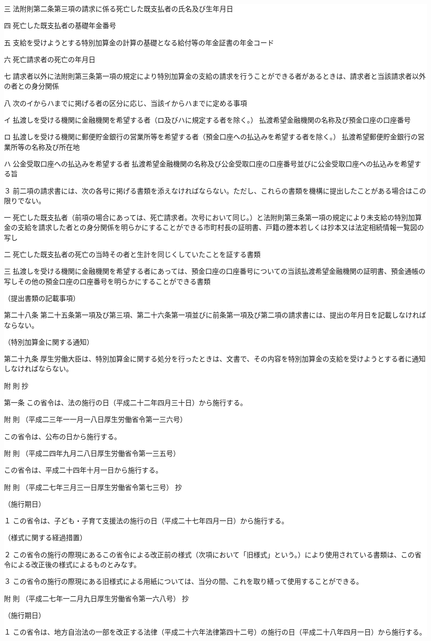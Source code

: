 三 法附則第二条第三項の請求に係る死亡した既支払者の氏名及び生年月日

四 死亡した既支払者の基礎年金番号

五 支給を受けようとする特別加算金の計算の基礎となる給付等の年金証書の年金コード

六 死亡請求者の死亡の年月日

七 請求者以外に法附則第三条第一項の規定により特別加算金の支給の請求を行うことができる者があるときは、請求者と当該請求者以外の者との身分関係

八 次のイからハまでに掲げる者の区分に応じ、当該イからハまでに定める事項

イ 払渡しを受ける機関に金融機関を希望する者（ロ及びハに規定する者を除く。） 払渡希望金融機関の名称及び預金口座の口座番号

ロ 払渡しを受ける機関に郵便貯金銀行の営業所等を希望する者（預金口座への払込みを希望する者を除く。） 払渡希望郵便貯金銀行の営業所等の名称及び所在地

ハ 公金受取口座への払込みを希望する者 払渡希望金融機関の名称及び公金受取口座の口座番号並びに公金受取口座への払込みを希望する旨

３ 前二項の請求書には、次の各号に掲げる書類を添えなければならない。ただし、これらの書類を機構に提出したことがある場合はこの限りでない。

一 死亡した既支払者（前項の場合にあっては、死亡請求者。次号において同じ。）と法附則第三条第一項の規定により未支給の特別加算金の支給を請求した者との身分関係を明らかにすることができる市町村長の証明書、戸籍の謄本若しくは抄本又は法定相続情報一覧図の写し

二 死亡した既支払者の死亡の当時その者と生計を同じくしていたことを証する書類

三 払渡しを受ける機関に金融機関を希望する者にあっては、預金口座の口座番号についての当該払渡希望金融機関の証明書、預金通帳の写しその他の預金口座の口座番号を明らかにすることができる書類

（提出書類の記載事項）

第二十八条 第二十五条第一項及び第三項、第二十六条第一項並びに前条第一項及び第二項の請求書には、提出の年月日を記載しなければならない。

（特別加算金に関する通知）

第二十九条 厚生労働大臣は、特別加算金に関する処分を行ったときは、文書で、その内容を特別加算金の支給を受けようとする者に通知しなければならない。

附 則 抄

第一条 この省令は、法の施行の日（平成二十二年四月三十日）から施行する。

附 則 （平成二三年一一月一八日厚生労働省令第一三六号）

この省令は、公布の日から施行する。

附 則 （平成二四年九月二八日厚生労働省令第一三五号）

この省令は、平成二十四年十月一日から施行する。

附 則 （平成二七年三月三一日厚生労働省令第七三号） 抄

（施行期日）

１ この省令は、子ども・子育て支援法の施行の日（平成二十七年四月一日）から施行する。

（様式に関する経過措置）

２ この省令の施行の際現にあるこの省令による改正前の様式（次項において「旧様式」という。）により使用されている書類は、この省令による改正後の様式によるものとみなす。

３ この省令の施行の際現にある旧様式による用紙については、当分の間、これを取り繕って使用することができる。

附 則 （平成二七年一二月九日厚生労働省令第一六八号） 抄

（施行期日）

１ この省令は、地方自治法の一部を改正する法律（平成二十六年法律第四十二号）の施行の日（平成二十八年四月一日）から施行する。
